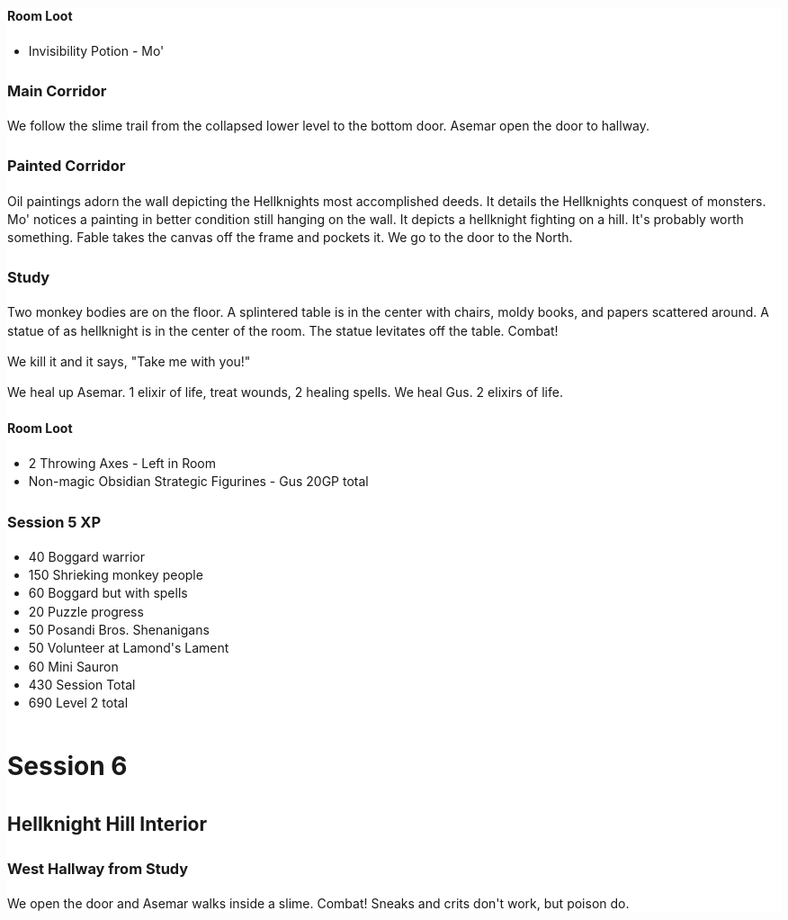 #### Room Loot

- Invisibility Potion - Mo'

### Main Corridor

We follow the slime trail from the collapsed lower level to the bottom door. Asemar open the door to hallway.

### Painted Corridor

Oil paintings adorn the wall depicting the Hellknights most accomplished deeds. It details the Hellknights conquest of monsters. Mo' notices a painting in better condition still hanging on the wall. It depicts a hellknight fighting on a hill. It's probably worth something. Fable takes the canvas off the frame and pockets it. We go to the door to the North.

### Study

Two monkey bodies are on the floor. A splintered table is in the center with chairs, moldy books, and papers scattered around. A statue of as hellknight is in the center of the room. The statue levitates off the table. Combat!

We kill it and it says, "Take me with you!"

We heal up Asemar. 1 elixir of life, treat wounds, 2 healing spells.
We heal Gus. 2 elixirs of life.

#### Room Loot

- 2 Throwing Axes - Left in Room
- Non-magic Obsidian Strategic Figurines - Gus 20GP total

### Session 5 XP

- 40     Boggard warrior
- 150    Shrieking monkey people
- 60     Boggard but with spells
- 20      Puzzle progress
- 50     Posandi Bros. Shenanigans
- 50     Volunteer at Lamond's Lament
- 60     Mini Sauron
- 430    Session Total
- 690    Level 2 total

# Session 6

## Hellknight  Hill Interior

### West Hallway from Study

We open the door and Asemar walks inside a slime. Combat! Sneaks and crits don't work, but poison do.
